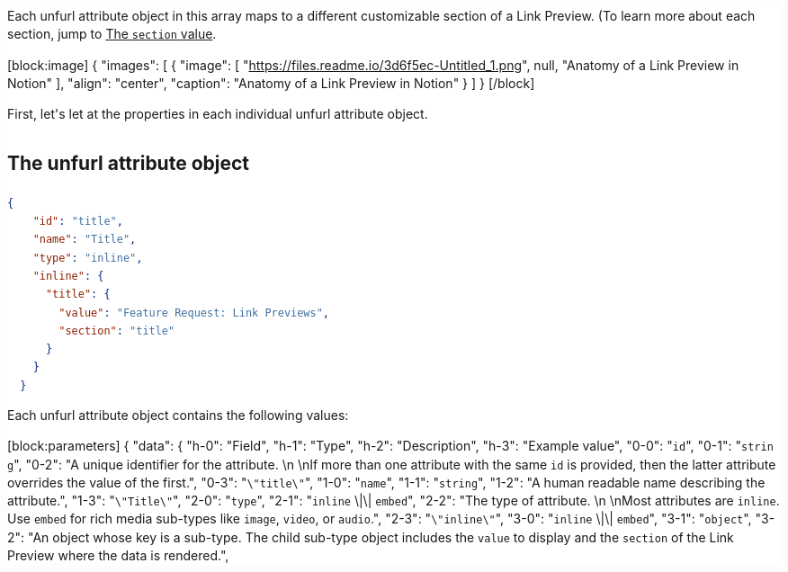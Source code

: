 Each unfurl attribute object in this array maps to a different customizable section of a Link Preview. (To learn more about each section, jump to [The `section` value](https://developers.notion.com/reference/unfurl-attribute-object#the-section-value).

[block:image]
{
  "images": [
    {
      "image": [
        "https://files.readme.io/3d6f5ec-Untitled_1.png",
        null,
        "Anatomy of a Link Preview in Notion"
      ],
      "align": "center",
      "caption": "Anatomy of a Link Preview in Notion"
    }
  ]
}
[/block]

First, let's let at the properties in each individual unfurl attribute object.

## The unfurl attribute object

```json Example unfurl attribute object
{
    "id": "title",
    "name": "Title",
    "type": "inline",
    "inline": {
      "title": {
        "value": "Feature Request: Link Previews",
        "section": "title"
      }
    }
  }
```

Each unfurl attribute object contains the following values:

[block:parameters]
{
  "data": {
    "h-0": "Field",
    "h-1": "Type",
    "h-2": "Description",
    "h-3": "Example value",
    "0-0": "`id`",
    "0-1": "`string`",
    "0-2": "A unique identifier for the attribute.  \n  \nIf more than one attribute with the same `id` is provided, then the latter attribute overrides the value of the first.",
    "0-3": "`\"title\"`",
    "1-0": "`name`",
    "1-1": "`string`",
    "1-2": "A human readable name describing the attribute.",
    "1-3": "`\"Title\"`",
    "2-0": "`type`",
    "2-1": "`inline` \\|\\| `embed`",
    "2-2": "The type of attribute.  \n  \nMost attributes are `inline`. Use `embed` for rich media sub-types like `image`, `video`, or `audio`.",
    "2-3": "`\"inline\"`",
    "3-0": "`inline` \\|\\| `embed`",
    "3-1": "`object`",
    "3-2": "An object whose key is a sub-type. The child sub-type object includes the `value` to display and the `section` of the Link Preview where the data is rendered.",